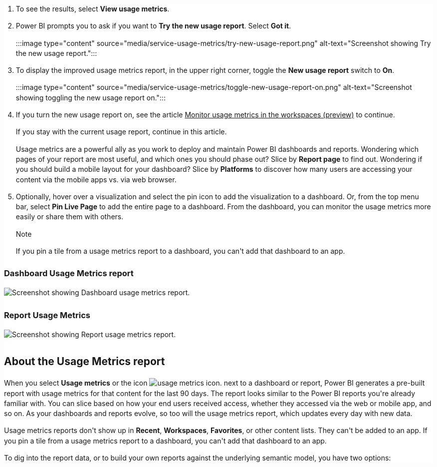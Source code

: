 1. To see the results, select **View usage metrics**.

1. Power BI prompts you to ask if you want to **Try the new usage report**. Select **Got it**.

    :::image type="content" source="media/service-usage-metrics/try-new-usage-report.png" alt-text="Screenshot showing Try the new usage report.":::

1. To display the improved usage metrics report, in the upper right corner, toggle the **New usage report** switch to **On**.

    :::image type="content" source="media/service-usage-metrics/toggle-new-usage-report-on.png" alt-text="Screenshot showing toggling the new usage report on.":::

1. If you turn the new usage report on, see the article [Monitor usage metrics in the workspaces (preview)](service-modern-usage-metrics.md) to continue.

    If you stay with the current usage report, continue in this article.

    Usage metrics are a powerful ally as you work to deploy and maintain Power BI dashboards and reports. Wondering which pages of your report are most useful, and which ones you should phase out? Slice by **Report page** to find out. Wondering if you should build a mobile layout for your dashboard? Slice by **Platforms** to discover how many users are accessing your content via the mobile apps vs. via web browser.

5. Optionally, hover over a visualization and select the pin icon to add the visualization to a dashboard. Or, from the top menu bar, select **Pin Live Page** to add the entire page to a dashboard. From the dashboard, you can monitor the usage metrics more easily or share them with others.

    > [!NOTE]
    > If you pin a tile from a usage metrics report to a dashboard, you can't add that dashboard to an app.

### Dashboard Usage Metrics report

![Screenshot showing Dashboard usage metrics report.](media/service-usage-metrics/power-bi-dashboard-usage-metrics-update-3.png)

### Report Usage Metrics

![Screenshot showing Report usage metrics report.](media/service-usage-metrics/power-bi-report-usage-metrics-update.png)

## About the Usage Metrics report

When you select **Usage metrics** or the icon ![usage metrics icon.](media/service-usage-metrics/power-bi-usage-metrics-report-icon.png) next to a dashboard or report, Power BI generates a pre-built report with usage metrics for that content for the last 90 days.  The report looks similar to the Power BI reports you're already familiar with. You can slice based on how your end users received access, whether they accessed via the web or mobile app, and so on. As your dashboards and reports evolve, so too will the usage metrics report, which updates every day with new data.  

Usage metrics reports don't show up in **Recent**, **Workspaces**, **Favorites**, or other content lists. They can't be added to an app. If you pin a tile from a usage metrics report to a dashboard, you can't add that dashboard to an app.

To dig into the report data, or to build your own reports against the underlying semantic model, you have two options: 
